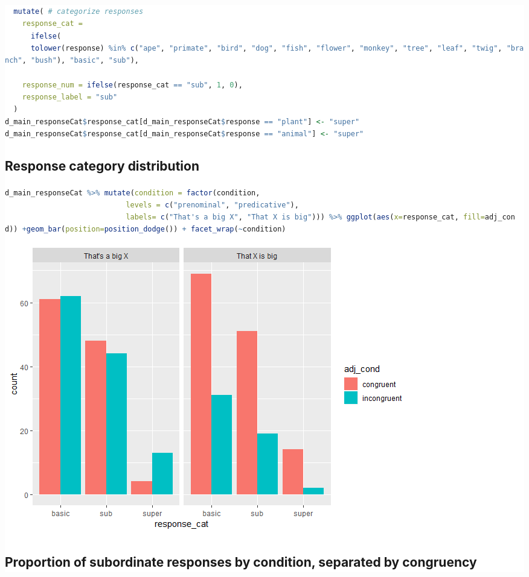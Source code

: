 ``` r
  mutate( # categorize responses 
    response_cat =
      ifelse(
      tolower(response) %in% c("ape", "primate", "bird", "dog", "fish", "flower", "monkey", "tree", "leaf", "twig", "branch", "bush"), "basic", "sub"),
    
    response_num = ifelse(response_cat == "sub", 1, 0),
    response_label = "sub"
  )
d_main_responseCat$response_cat[d_main_responseCat$response == "plant"] <- "super"
d_main_responseCat$response_cat[d_main_responseCat$response == "animal"] <- "super"
```

## Response category distribution

``` r
d_main_responseCat %>% mutate(condition = factor(condition, 
                            levels = c("prenominal", "predicative"),
                            labels= c("That's a big X", "That X is big"))) %>% ggplot(aes(x=response_cat, fill=adj_cond)) +geom_bar(position=position_dodge()) + facet_wrap(~condition)
```

![](analysis_super_class_files/figure-gfm/unnamed-chunk-4-1.png)

## Proportion of subordinate responses by condition, separated by congruency

